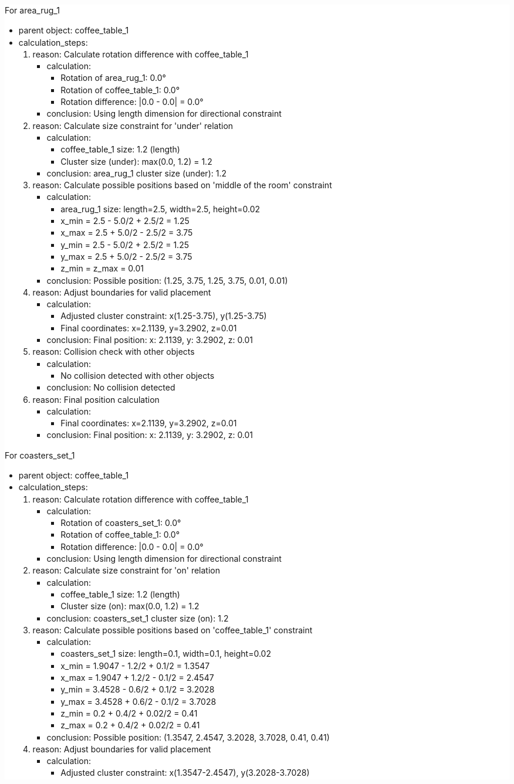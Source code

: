 For area_rug_1
- parent object: coffee_table_1
- calculation_steps:
    1. reason: Calculate rotation difference with coffee_table_1
        - calculation:
            - Rotation of area_rug_1: 0.0°
            - Rotation of coffee_table_1: 0.0°
            - Rotation difference: |0.0 - 0.0| = 0.0°
        - conclusion: Using length dimension for directional constraint
    2. reason: Calculate size constraint for 'under' relation
        - calculation:
            - coffee_table_1 size: 1.2 (length)
            - Cluster size (under): max(0.0, 1.2) = 1.2
        - conclusion: area_rug_1 cluster size (under): 1.2
    3. reason: Calculate possible positions based on 'middle of the room' constraint
        - calculation:
            - area_rug_1 size: length=2.5, width=2.5, height=0.02
            - x_min = 2.5 - 5.0/2 + 2.5/2 = 1.25
            - x_max = 2.5 + 5.0/2 - 2.5/2 = 3.75
            - y_min = 2.5 - 5.0/2 + 2.5/2 = 1.25
            - y_max = 2.5 + 5.0/2 - 2.5/2 = 3.75
            - z_min = z_max = 0.01
        - conclusion: Possible position: (1.25, 3.75, 1.25, 3.75, 0.01, 0.01)
    4. reason: Adjust boundaries for valid placement
        - calculation:
            - Adjusted cluster constraint: x(1.25-3.75), y(1.25-3.75)
            - Final coordinates: x=2.1139, y=3.2902, z=0.01
        - conclusion: Final position: x: 2.1139, y: 3.2902, z: 0.01
    5. reason: Collision check with other objects
        - calculation:
            - No collision detected with other objects
        - conclusion: No collision detected
    6. reason: Final position calculation
        - calculation:
            - Final coordinates: x=2.1139, y=3.2902, z=0.01
        - conclusion: Final position: x: 2.1139, y: 3.2902, z: 0.01

For coasters_set_1
- parent object: coffee_table_1
- calculation_steps:
    1. reason: Calculate rotation difference with coffee_table_1
        - calculation:
            - Rotation of coasters_set_1: 0.0°
            - Rotation of coffee_table_1: 0.0°
            - Rotation difference: |0.0 - 0.0| = 0.0°
        - conclusion: Using length dimension for directional constraint
    2. reason: Calculate size constraint for 'on' relation
        - calculation:
            - coffee_table_1 size: 1.2 (length)
            - Cluster size (on): max(0.0, 1.2) = 1.2
        - conclusion: coasters_set_1 cluster size (on): 1.2
    3. reason: Calculate possible positions based on 'coffee_table_1' constraint
        - calculation:
            - coasters_set_1 size: length=0.1, width=0.1, height=0.02
            - x_min = 1.9047 - 1.2/2 + 0.1/2 = 1.3547
            - x_max = 1.9047 + 1.2/2 - 0.1/2 = 2.4547
            - y_min = 3.4528 - 0.6/2 + 0.1/2 = 3.2028
            - y_max = 3.4528 + 0.6/2 - 0.1/2 = 3.7028
            - z_min = 0.2 + 0.4/2 + 0.02/2 = 0.41
            - z_max = 0.2 + 0.4/2 + 0.02/2 = 0.41
        - conclusion: Possible position: (1.3547, 2.4547, 3.2028, 3.7028, 0.41, 0.41)
    4. reason: Adjust boundaries for valid placement
        - calculation:
            - Adjusted cluster constraint: x(1.3547-2.4547), y(3.2028-3.7028)